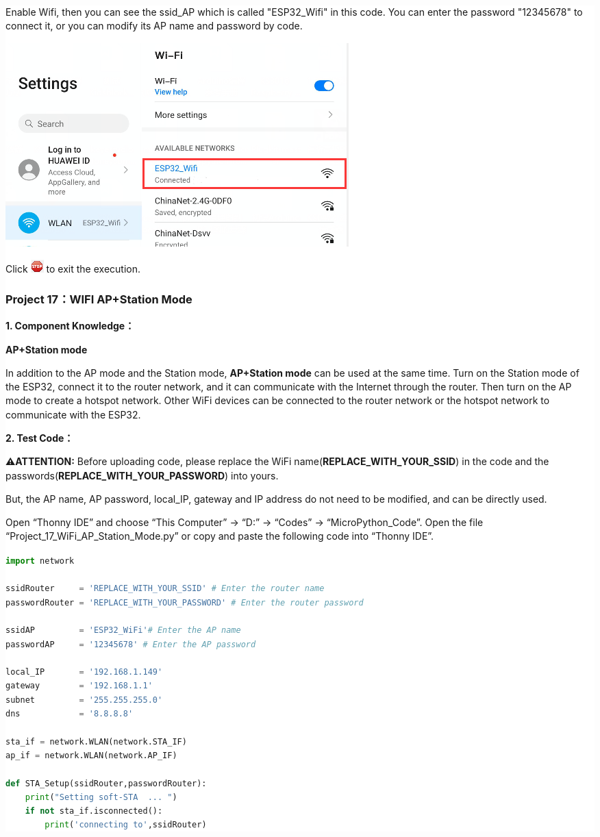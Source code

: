 Enable Wifi, then you can see the ssid\_AP which is called "ESP32\_Wifi" in this code. You can enter the password "12345678" to connect it, or you can modify its AP name and password by code.

![](media/3e0ad895bea7f5100cc02a415adcace7.png)


Click ![Img](./media/img-20241226133854.png) to exit the execution.

### Project 17：WIFI AP+Station Mode

 **1. Component Knowledge：**

**AP+Station mode**

In addition to the AP mode and the Station mode, **AP+Station mode** can be used at the same time. Turn on the Station mode of the ESP32, connect it to the router network, and it can communicate with the Internet through the router. Then turn on the AP mode to create a hotspot network. Other WiFi devices can be connected to the router network or the hotspot network to communicate with the ESP32.

 **2. Test Code：**

**⚠️ATTENTION:** Before uploading code, please replace the WiFi name(**REPLACE_WITH_YOUR_SSID**) in the code and the passwords(**REPLACE_WITH_YOUR_PASSWORD**) into yours. 

But, the AP name, AP password, local_IP, gateway and IP address do not need to be modified, and can be directly used. 

Open “Thonny IDE” and choose “This Computer” → “D:” → “Codes” → “MicroPython_Code”. Open the file “Project_17_WiFi_AP_Station_Mode.py” or copy and paste the following code into “Thonny IDE”.

```python
import network

ssidRouter     = 'REPLACE_WITH_YOUR_SSID' # Enter the router name
passwordRouter = 'REPLACE_WITH_YOUR_PASSWORD' # Enter the router password

ssidAP         = 'ESP32_WiFi'# Enter the AP name
passwordAP     = '12345678' # Enter the AP password

local_IP       = '192.168.1.149'
gateway        = '192.168.1.1'
subnet         = '255.255.255.0'
dns            = '8.8.8.8'

sta_if = network.WLAN(network.STA_IF)
ap_if = network.WLAN(network.AP_IF)
    
def STA_Setup(ssidRouter,passwordRouter):
    print("Setting soft-STA  ... ")
    if not sta_if.isconnected():
        print('connecting to',ssidRouter)
```
